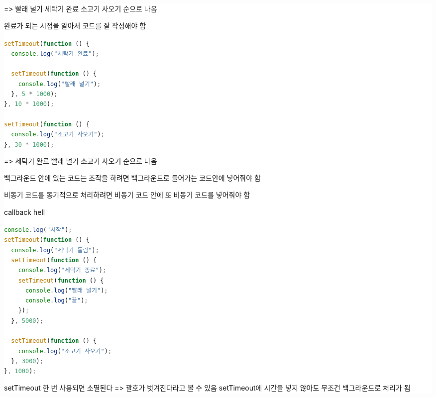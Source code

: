 => 빨래 널기
세탁기 완료
소고기 사오기
순으로 나옴

완료가 되는 시점을 알아서 코드를 잘 작성해야 함

```js
setTimeout(function () {
  console.log("세탁기 완료");

  setTimeout(function () {
    console.log("빨래 널기");
  }, 5 * 1000);
}, 10 * 1000);

setTimeout(function () {
  console.log("소고기 사오기");
}, 30 * 1000);
```

=> 세탁기 완료
빨래 널기
소고기 사오기
순으로 나옴

백그라운드 안에 있는 코드는 조작을 하려면
백그라운드로 들어가는 코드안에 넣어줘야 함

비동기 코드를 동기적으로 처리하려면
비동기 코드 안에 또 비동기 코드를 넣어줘야 함

callback hell

```js
console.log("시작");
setTimeout(function () {
  console.log("세탁기 돌림");
  setTimeout(function () {
    console.log("세탁기 종료");
    setTimeout(function () {
      console.log("빨래 널기");
      console.log("끝");
    });
  }, 5000);

  setTimeout(function () {
    console.log("소고기 사오기");
  }, 3000);
}, 1000);
```

setTimeout 한 번 사용되면 소멸된다
=> 괄호가 벗겨진다라고 볼 수 있음
setTimeout에 시간을 넣지 않아도 무조건 백그라운드로 처리가 됨
